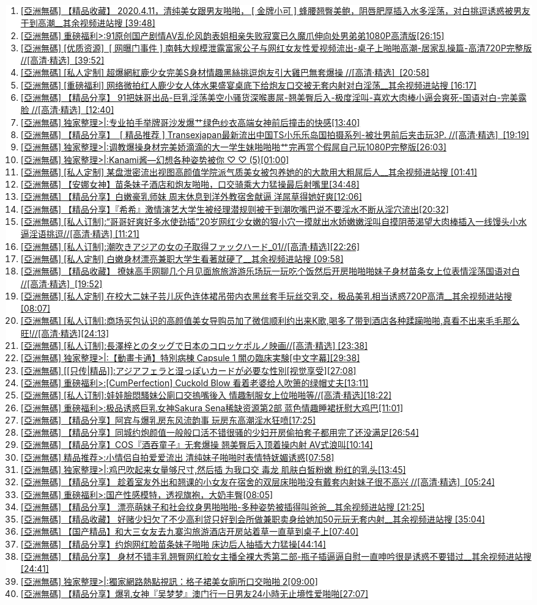 1. [ [亞洲無碼] 【精品收藏】 2020.4.11，清纯美女跟男友啪啪， [ 金牌小可 ] 蜂腰翘臀美鲍，阴唇肥厚插入水多淫荡，对白挑逗诱惑被男友干到高潮__其余视频进站搜 [39:48] ]( https://baiduyunkan.com/embed/21322304a1bf60215a71ea1089ae48b985066?id=618)
1. [ [亞洲無碼] 重磅福利&gt;:91原创国产剧情AV乱伦风韵表姐相亲失败寂寞已久魔爪伸向处男弟弟1080P高清版[26:15] ]( https://hctv8.xyz/embed/9557)
1. [ [亞洲無碼] [优质资源]&nbsp; [ 网曝门事件 ] 南韩大规模泄露富家公子与网红女友性爱视频流出-桌子上啪啪高潮-居家乱操篇-高清720P完整版 //[高清·精选]&nbsp; [39:52] ]( https://baiduyunkan.com/embed/21322ec7c396378a3c07529a689dd2b6527e1?id=342)
1. [ [亞洲無碼] [私人定制] 超爆網紅鹿少女完美S身材情趣黑絲挑逗炮友引大雞巴無套爆操 //[高清·精选]&nbsp; [20:58] ]( https://baiduyunkan.com/embed/2132299f8817a2a3b9a43b1fe9d4000007919?id=6010)
1. [ [亞洲無碼] [重磅福利] 网络微拍红人鹿少女人体水果盛宴桌底下给炮友口交被无套内射对白淫荡__其余视频进站搜 [16:17] ]( https://baiduyunkan.com/embed/2132236b37564118e952f83c6f90a45f77d92?id=5567)
1. [ [亞洲無碼] 【精品分享】 91把妹哥出品-巨乳淫荡美空小骚货深喉裹屌-翘美臀后入-极度淫叫-喜欢大肉棒小逼会爽死-国语对白-完美露脸 //[高清·精选]&nbsp; [12:40] ]( https://baiduyunkan.com/embed/213228c6497166c0183d93cb5de960370353b?id=840)
1. [ [亞洲無碼] 独家整理&gt;|:专业拍手举牌哥沙发爆艹绿色纱衣高端女神前后撞击的快感[13:40] ]( https://ppx228.com/embed/1484)
1. [ [亞洲無碼] 【精品分享】&nbsp; [ 精品推荐 ] Transexjapan最新流出中国TS小乐乐岛国拍摄系列-被壮男前后夹击玩3P. //[高清·精选]&nbsp; [19:19] ]( https://baiduyunkan.com/embed/21322a28ec5135aefabc1296a69bf88080433?id=315)
1. [ [亞洲無碼] 独家整理&gt;|:调教爆操身材完美娇滴滴的大一学生妹啪啪啪艹完再赏个假屌自己玩1080P完整版[26:03] ]( https://ppx228.com/embed/3993)
1. [ [亞洲無碼] 独家整理&gt;|:Kanami酱—幻想各种姿势被你 &#9825; &#9825; (5)[01:00] ]( https://ppx228.com/embed/11732)
1. [ [亞洲無碼] [私人定制] 某盘泄密流出视图高颜值学院派气质美女被包养她的的大款用大粗屌后人__其余视频进站搜 [01:41] ]( https://baiduyunkan.com/embed/21322dd9147f8d5424118dd269b0dbffe32f1?id=4349)
1. [ [亞洲無碼] 【安娜女神】苗条妹子酒店和炮友啪啪，口交骑乘大力猛操最后射嘴里[34:48] ]( https://kkembed.kdwshell.com/embed/84981)
1. [ [亞洲無碼] 【精品分享】白嫩豪乳师妹 周末休息到洋外教宿舍献逼 洋屌草得她好爽[12:06] ]( https://www.666dav.com/vod/154119/)
1. [ [亞洲無碼] 【精品分享】『希希』激情演艺大学生被经理潜规则被干到潮吹嘴巴说不要淫水不断从淫穴流出[20:32] ]( https://oose008.com/play/video.php?id=21)
1. [ [亞洲無碼] [私人订制]:“哥哥好爽好多水使劲插”20岁网红少女嫩的狠小穴一摸就出水娇嫩嫩淫叫自摸阴蒂渴望大肉棒插入一线馒头小水逼淫语挑逗//[高清·精选] [11:21] ]( https://yuese108.com/embed/12323)
1. [ [亞洲無碼] [私人订制]:潮吹きアジアの女の子取得ファックハード_01//[高清·精选][22:26] ]( https://yuese108.com/embed/23967)
1. [ [亞洲無碼] [私人定制] 白嫩身材漂亮兼职大学生看著就硬了__其余视频进站搜 [09:58] ]( https://baiduyunkan.com/embed/21322c4128e7c0b57dfc1e3ecdf7dde33b09a?id=4955)
1. [ [亞洲無碼] 【精品收藏】 撩妹高手网聊几个月见面旅旅游游乐场玩一玩吃个饭然后开房啪啪啪妹子身材苗条女上位表情淫荡国语对白 //[高清·精选]&nbsp; [19:52] ]( https://baiduyunkan.com/embed/21322fb8c710110f2b9f4874b9c9ba3a50eb0?id=3381)
1. [ [亞洲無碼] [私人定制] 在校大二妹子芸儿灰色连体裙吊带内衣黑丝套手玩丝交乳交，极品美乳相当诱惑720P高清__其余视频进站搜 [08:07] ]( https://baiduyunkan.com/embed/2132256125e262e05d3ff460f415c2475cbdf?id=2184)
1. [ [亞洲無碼] [私人订制]:商场买包认识的高颜值美女导购员加了微信顺利约出来K歌,喝多了带到酒店各种蹂躏啪啪,真看不出来毛毛那么旺!//[高清·精选][24:13] ]( https://yuese108.com/embed/16704)
1. [ [亞洲無碼] [私人订制]:長澤梓とのタッグで日本のコロッケポルノ映画//[高清·精选] [23:38] ]( https://yuese108.com/embed/38590)
1. [ [亞洲無碼] 独家整理&gt;|:【動畫卡通】特別病棟 Capsule 1 闇の臨床実験[中文字幕][29:38] ]( https://ppx228.com/embed/37174)
1. [ [亞洲無碼] [[只传|精品]]:アジアフェラと湿っぽいカードが必要な性別[视觉享受][27:08] ]( https://yaoshe132.com/embed/52282)
1. [ [亞洲無碼] 重磅福利&gt;:[CumPerfection] Cuckold Blow 看着老婆给人吹箫的绿帽丈夫[13:11] ]( https://jjd6.xyz/embed/10433)
1. [ [亞洲無碼] [私人订制]:娃娃臉悶騷妹公廁口交摀嘴後入 情趣制服女上位啪啪等//[高清·精选][18:22] ]( https://yuese108.com/embed/15433)
1. [ [亞洲無碼] 重磅福利&gt;:极品诱惑巨乳女神Sakura Sena稀缺资源第2部 蓝色情趣睡裙抚慰大鸡巴[11:01] ]( https://hctv8.xyz/embed/614)
1. [ [亞洲無碼] 【精品分享】阿宾与爆乳房东风流韵事 玩房东高潮淫水狂喷[17:25] ]( https://oose006.com/play/video.php?id=17)
1. [ [亞洲無碼] 【精品分享】同城约炮颜值一般般口活不错很骚的少妇开房偷拍套子都用完了还没满足[26:54] ]( https://oose006.com/play/video.php?id=61)
1. [ [亞洲無碼] 【精品分享】COS『酒吞童子』无套爆操 翘美臀后入顶着操内射 AV式浪叫[10:14] ]( https://oose006.com/play/video.php?id=18)
1. [ [亞洲無碼] 精品推荐&gt;:小情侣自拍爱爱流出 清纯妹子啪啪时表情特妩媚诱惑[07:58] ]( https://xxhu79.com/embed/4077)
1. [ [亞洲無碼] 独家整理&gt;|:鸡巴吹起来女量够尺寸,然后插 为我口交 毒龙 肌肤白皙粉嫩 粉红的乳头[13:45] ]( https://ppx228.com/embed/4392)
1. [ [亞洲無碼] 【精品分享】 趁着室友外出和翘课的小女友在宿舍的双层床啪啪没有戴套内射妹子很不高兴 //[高清·精选]&nbsp; [05:24] ]( https://baiduyunkan.com/embed/2132223766f0f863b7771de458f5afa7d31ec?id=5959)
1. [ [亞洲無碼] 重磅福利&gt;:国产性感模特，透视旗袍，大奶丰臀[08:05] ]( https://hctv8.xyz/embed/4756)
1. [ [亞洲無碼] 【精品分享】 漂亮萌妹子和社会纹身男啪啪啪-多种姿势被插得叫爸爸__其余视频进站搜 [21:25] ]( https://baiduyunkan.com/embed/21322e05eabd42dff088f7ae75491d04dfc80?id=4724)
1. [ [亞洲無碼] 【精品收藏】 好赌少妇欠了不少高利贷只好到会所做兼职卖身给她加50元玩无套内射__其余视频进站搜 [35:04] ]( https://baiduyunkan.com/embed/213228da51d342bc4a5d9f7e39cd5ef79c69c?id=2527)
1. [ [亞洲無碼] 【国产精品】和大三女友去九寨沟旅游酒店开房站着草一直草到桌子上[07:40] ]( https://www.666dav.com/vod/154124/)
1. [ [亞洲無碼] 【精品分享】约炮网红脸苗条妹子啪啪 床边后人抽插大力猛操[44:14] ]( https://www.666dav.com/vod/154232/)
1. [ [亞洲無碼] 【精品分享】 身材不错丰乳翘臀网红脸女主播全裸大秀第二部-瓶子插逼逼自慰一直呻吟很是诱惑不要错过__其余视频进站搜 [24:41] ]( https://baiduyunkan.com/embed/2132260f3fdba9536719847a75fa547cb49af?id=6047)
1. [ [亞洲無碼] 独家整理&gt;|:獨家網路熱點視訊：格子裙美女廁所口交啪啪 2[09:00] ]( https://ppx228.com/embed/21554)
1. [ [亞洲無碼] 【精品分享】爆乳女神『吴梦梦』澳门行一日男友24小時无止境性爱啪啪[27:07] ]( https://oose006.com/play/video.php?id=56)